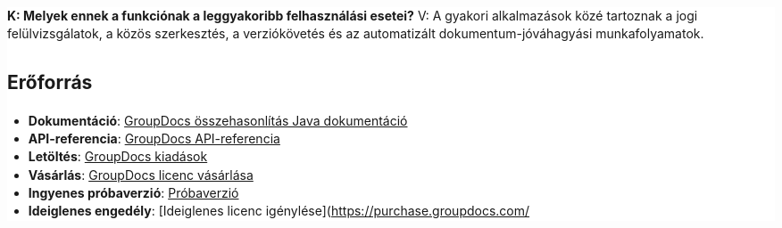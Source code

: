 **K: Melyek ennek a funkciónak a leggyakoribb felhasználási esetei?**
V: A gyakori alkalmazások közé tartoznak a jogi felülvizsgálatok, a közös szerkesztés, a verziókövetés és az automatizált dokumentum-jóváhagyási munkafolyamatok.

## Erőforrás

- **Dokumentáció**: [GroupDocs összehasonlítás Java dokumentáció](https://docs.groupdocs.com/comparison/java/)
- **API-referencia**: [GroupDocs API-referencia](https://reference.groupdocs.com/comparison/java/)
- **Letöltés**: [GroupDocs kiadások](https://releases.groupdocs.com/comparison/java/)
- **Vásárlás**: [GroupDocs licenc vásárlása](https://purchase.groupdocs.com/buy)
- **Ingyenes próbaverzió**: [Próbaverzió](https://releases.groupdocs.com/comparison/java/)
- **Ideiglenes engedély**: [Ideiglenes licenc igénylése](https://purchase.groupdocs.com/